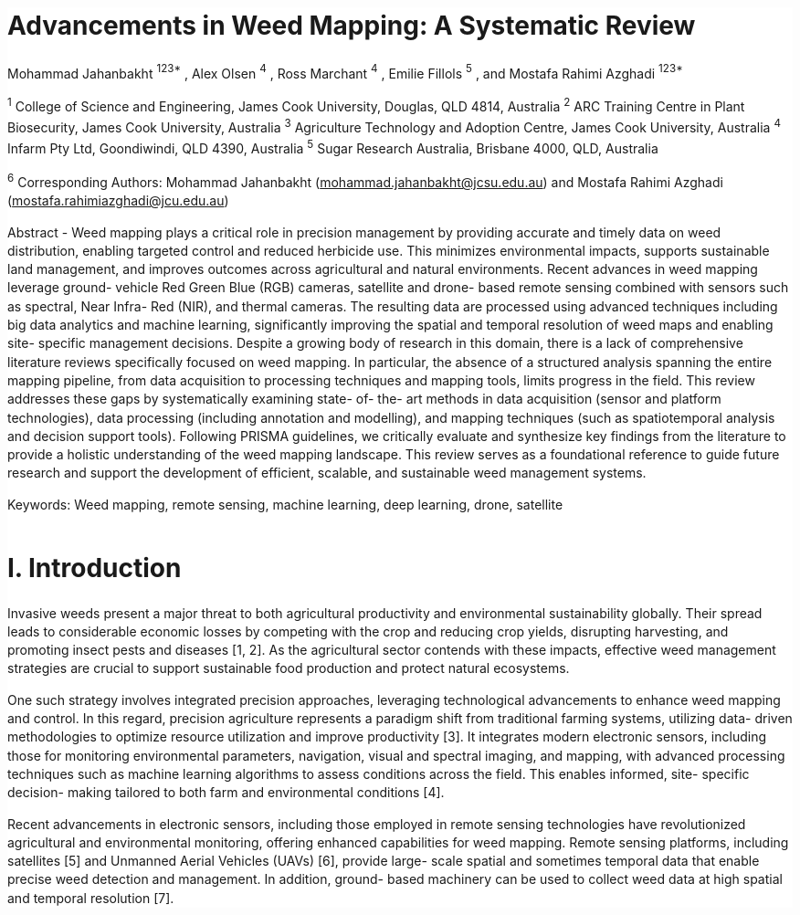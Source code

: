 # Advancements in Weed Mapping: A Systematic Review

Mohammad Jahanbakht $^{123*}$ , Alex Olsen $^{4}$ , Ross Marchant $^{4}$ , Emilie Fillols $^{5}$ , and Mostafa Rahimi Azghadi $^{123*}$

$^{1}$  College of Science and Engineering, James Cook University, Douglas, QLD 4814, Australia $^{2}$  ARC Training Centre in Plant Biosecurity, James Cook University, Australia $^{3}$  Agriculture Technology and Adoption Centre, James Cook University, Australia $^{4}$  Infarm Pty Ltd, Goondiwindi, QLD 4390, Australia $^{5}$  Sugar Research Australia, Brisbane 4000, QLD, Australia

$^{6}$ Corresponding Authors: Mohammad Jahanbakht (mohammad.jahanbakht@jcsu.edu.au) and Mostafa Rahimi Azghadi (mostafa.rahimiazghadi@jcu.edu.au)

Abstract - Weed mapping plays a critical role in precision management by providing accurate and timely data on weed distribution, enabling targeted control and reduced herbicide use. This minimizes environmental impacts, supports sustainable land management, and improves outcomes across agricultural and natural environments. Recent advances in weed mapping leverage ground- vehicle Red Green Blue (RGB) cameras, satellite and drone- based remote sensing combined with sensors such as spectral, Near Infra- Red (NIR), and thermal cameras. The resulting data are processed using advanced techniques including big data analytics and machine learning, significantly improving the spatial and temporal resolution of weed maps and enabling site- specific management decisions. Despite a growing body of research in this domain, there is a lack of comprehensive literature reviews specifically focused on weed mapping. In particular, the absence of a structured analysis spanning the entire mapping pipeline, from data acquisition to processing techniques and mapping tools, limits progress in the field. This review addresses these gaps by systematically examining state- of- the- art methods in data acquisition (sensor and platform technologies), data processing (including annotation and modelling), and mapping techniques (such as spatiotemporal analysis and decision support tools). Following PRISMA guidelines, we critically evaluate and synthesize key findings from the literature to provide a holistic understanding of the weed mapping landscape. This review serves as a foundational reference to guide future research and support the development of efficient, scalable, and sustainable weed management systems.

Keywords: Weed mapping, remote sensing, machine learning, deep learning, drone, satellite

# I. Introduction

Invasive weeds present a major threat to both agricultural productivity and environmental sustainability globally. Their spread leads to considerable economic losses by competing with the crop and reducing crop yields, disrupting harvesting, and promoting insect pests and diseases [1, 2]. As the agricultural sector contends with these impacts, effective weed management strategies are crucial to support sustainable food production and protect natural ecosystems.

One such strategy involves integrated precision approaches, leveraging technological advancements to enhance weed mapping and control. In this regard, precision agriculture represents a paradigm shift from traditional farming systems, utilizing data- driven methodologies to optimize resource utilization and improve productivity [3]. It integrates modern electronic sensors, including those for monitoring environmental parameters, navigation, visual and spectral imaging, and mapping, with advanced processing techniques such as machine learning algorithms to assess conditions across the field. This enables informed, site- specific decision- making tailored to both farm and environmental conditions [4].

Recent advancements in electronic sensors, including those employed in remote sensing technologies have revolutionized agricultural and environmental monitoring, offering enhanced capabilities for weed mapping. Remote sensing platforms, including satellites [5] and Unmanned Aerial Vehicles (UAVs) [6], provide large- scale spatial and sometimes temporal data that enable precise weed detection and management. In addition, ground- based machinery can be used to collect weed data at high spatial and temporal resolution [7].
